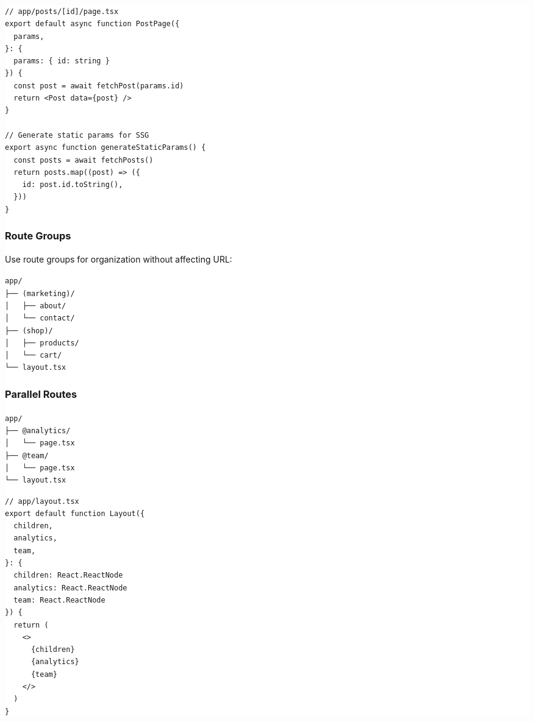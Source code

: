 ```tsx
// app/posts/[id]/page.tsx
export default async function PostPage({
  params,
}: {
  params: { id: string }
}) {
  const post = await fetchPost(params.id)
  return <Post data={post} />
}

// Generate static params for SSG
export async function generateStaticParams() {
  const posts = await fetchPosts()
  return posts.map((post) => ({
    id: post.id.toString(),
  }))
}
```

### Route Groups

Use route groups for organization without affecting URL:

```
app/
├── (marketing)/
│   ├── about/
│   └── contact/
├── (shop)/
│   ├── products/
│   └── cart/
└── layout.tsx
```

### Parallel Routes

```
app/
├── @analytics/
│   └── page.tsx
├── @team/
│   └── page.tsx
└── layout.tsx
```

```tsx
// app/layout.tsx
export default function Layout({
  children,
  analytics,
  team,
}: {
  children: React.ReactNode
  analytics: React.ReactNode
  team: React.ReactNode
}) {
  return (
    <>
      {children}
      {analytics}
      {team}
    </>
  )
}
```
